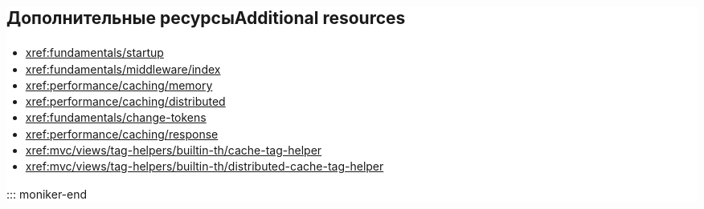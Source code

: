 ## <a name="additional-resources"></a><span data-ttu-id="8aaf5-337">Дополнительные ресурсы</span><span class="sxs-lookup"><span data-stu-id="8aaf5-337">Additional resources</span></span>

* <xref:fundamentals/startup>
* <xref:fundamentals/middleware/index>
* <xref:performance/caching/memory>
* <xref:performance/caching/distributed>
* <xref:fundamentals/change-tokens>
* <xref:performance/caching/response>
* <xref:mvc/views/tag-helpers/builtin-th/cache-tag-helper>
* <xref:mvc/views/tag-helpers/builtin-th/distributed-cache-tag-helper>

::: moniker-end